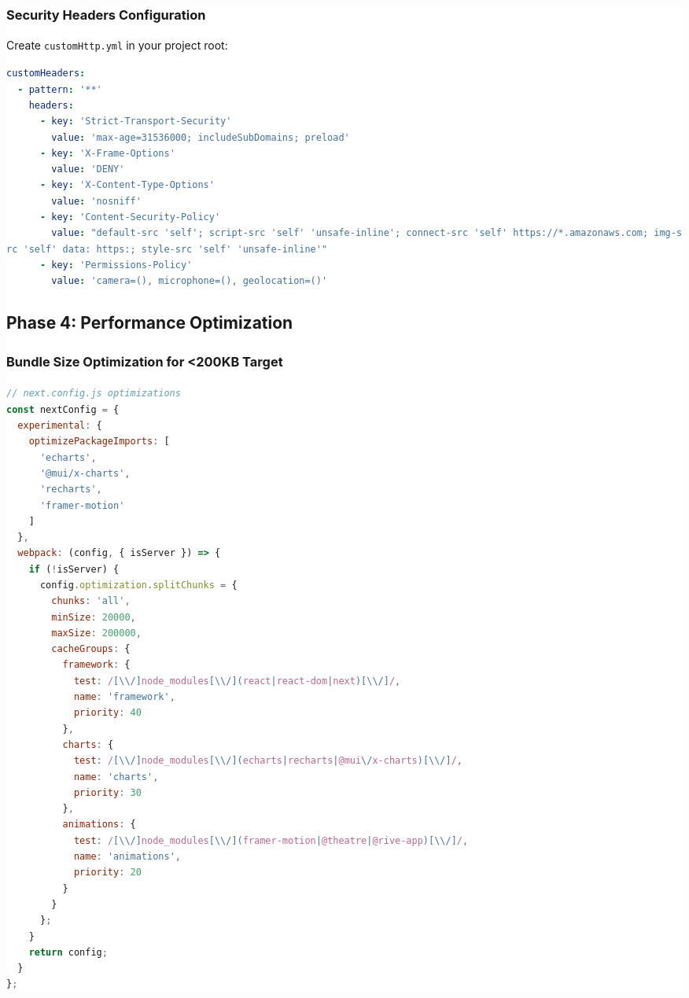 ### Security Headers Configuration

Create `customHttp.yml` in your project root:

```yaml
customHeaders:
  - pattern: '**'
    headers:
      - key: 'Strict-Transport-Security'
        value: 'max-age=31536000; includeSubDomains; preload'
      - key: 'X-Frame-Options'
        value: 'DENY'
      - key: 'X-Content-Type-Options'
        value: 'nosniff'
      - key: 'Content-Security-Policy'
        value: "default-src 'self'; script-src 'self' 'unsafe-inline'; connect-src 'self' https://*.amazonaws.com; img-src 'self' data: https:; style-src 'self' 'unsafe-inline'"
      - key: 'Permissions-Policy'
        value: 'camera=(), microphone=(), geolocation=()'
```

## Phase 4: Performance Optimization

### Bundle Size Optimization for <200KB Target

```javascript
// next.config.js optimizations
const nextConfig = {
  experimental: {
    optimizePackageImports: [
      'echarts',
      '@mui/x-charts',
      'recharts',
      'framer-motion'
    ]
  },
  webpack: (config, { isServer }) => {
    if (!isServer) {
      config.optimization.splitChunks = {
        chunks: 'all',
        minSize: 20000,
        maxSize: 200000,
        cacheGroups: {
          framework: {
            test: /[\\/]node_modules[\\/](react|react-dom|next)[\\/]/,
            name: 'framework',
            priority: 40
          },
          charts: {
            test: /[\\/]node_modules[\\/](echarts|recharts|@mui\/x-charts)[\\/]/,
            name: 'charts',
            priority: 30
          },
          animations: {
            test: /[\\/]node_modules[\\/](framer-motion|@theatre|@rive-app)[\\/]/,
            name: 'animations',
            priority: 20
          }
        }
      };
    }
    return config;
  }
};
```